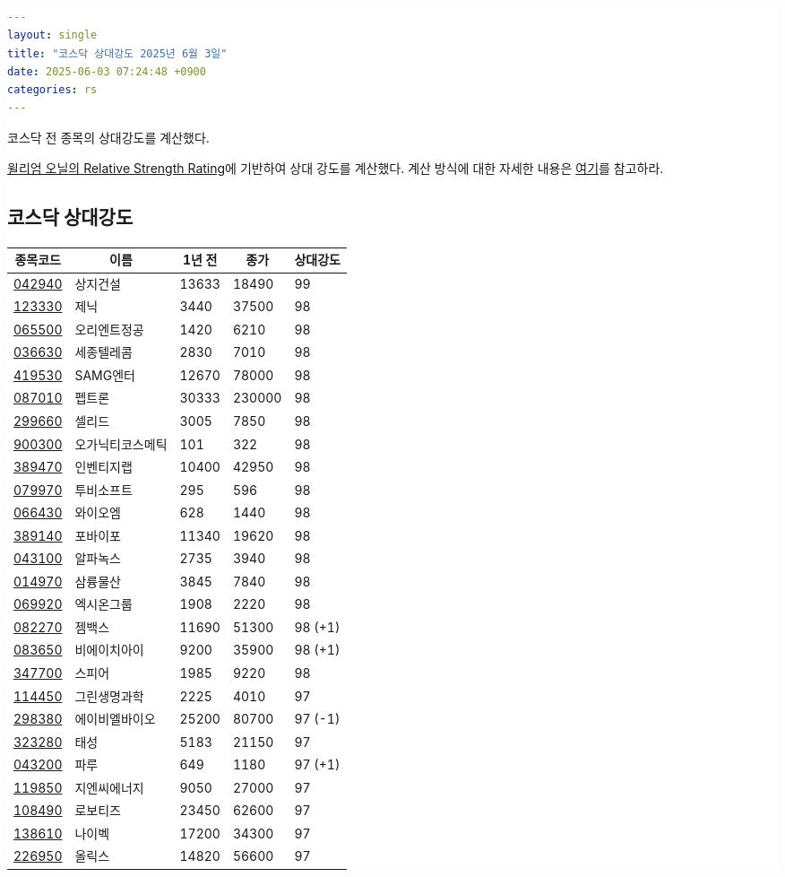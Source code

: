```yaml
---
layout: single
title: "코스닥 상대강도 2025년 6월 3일"
date: 2025-06-03 07:24:48 +0900
categories: rs
---
```

코스닥 전 종목의 상대강도를 계산했다.

[윌리엄 오닐의 Relative Strength Rating](https://www.williamoneil.com/proprietary-ratings-and-rankings/)에 기반하여 상대 강도를 계산했다.
계산 방식에 대한 자세한 내용은 [여기](https://dalinaum.github.io/investment/2024/08/26/how-i-calculated-relative-strength.html)를 참고하라.

## 코스닥 상대강도

|종목코드|이름|1년 전|종가|상대강도|
|------|---|-----|--|------|
|[042940](https://finance.daum.net/quotes/A042940)|상지건설|13633|18490|99 |
|[123330](https://finance.daum.net/quotes/A123330)|제닉|3440|37500|98 |
|[065500](https://finance.daum.net/quotes/A065500)|오리엔트정공|1420|6210|98 |
|[036630](https://finance.daum.net/quotes/A036630)|세종텔레콤|2830|7010|98 |
|[419530](https://finance.daum.net/quotes/A419530)|SAMG엔터|12670|78000|98 |
|[087010](https://finance.daum.net/quotes/A087010)|펩트론|30333|230000|98 |
|[299660](https://finance.daum.net/quotes/A299660)|셀리드|3005|7850|98 |
|[900300](https://finance.daum.net/quotes/A900300)|오가닉티코스메틱|101|322|98 |
|[389470](https://finance.daum.net/quotes/A389470)|인벤티지랩|10400|42950|98 |
|[079970](https://finance.daum.net/quotes/A079970)|투비소프트|295|596|98 |
|[066430](https://finance.daum.net/quotes/A066430)|와이오엠|628|1440|98 |
|[389140](https://finance.daum.net/quotes/A389140)|포바이포|11340|19620|98 |
|[043100](https://finance.daum.net/quotes/A043100)|알파녹스|2735|3940|98 |
|[014970](https://finance.daum.net/quotes/A014970)|삼륭물산|3845|7840|98 |
|[069920](https://finance.daum.net/quotes/A069920)|엑시온그룹|1908|2220|98 |
|[082270](https://finance.daum.net/quotes/A082270)|젬백스|11690|51300|98 (+1)|
|[083650](https://finance.daum.net/quotes/A083650)|비에이치아이|9200|35900|98 (+1)|
|[347700](https://finance.daum.net/quotes/A347700)|스피어|1985|9220|98 |
|[114450](https://finance.daum.net/quotes/A114450)|그린생명과학|2225|4010|97 |
|[298380](https://finance.daum.net/quotes/A298380)|에이비엘바이오|25200|80700|97 (-1)|
|[323280](https://finance.daum.net/quotes/A323280)|태성|5183|21150|97 |
|[043200](https://finance.daum.net/quotes/A043200)|파루|649|1180|97 (+1)|
|[119850](https://finance.daum.net/quotes/A119850)|지엔씨에너지|9050|27000|97 |
|[108490](https://finance.daum.net/quotes/A108490)|로보티즈|23450|62600|97 |
|[138610](https://finance.daum.net/quotes/A138610)|나이벡|17200|34300|97 |
|[226950](https://finance.daum.net/quotes/A226950)|올릭스|14820|56600|97 |